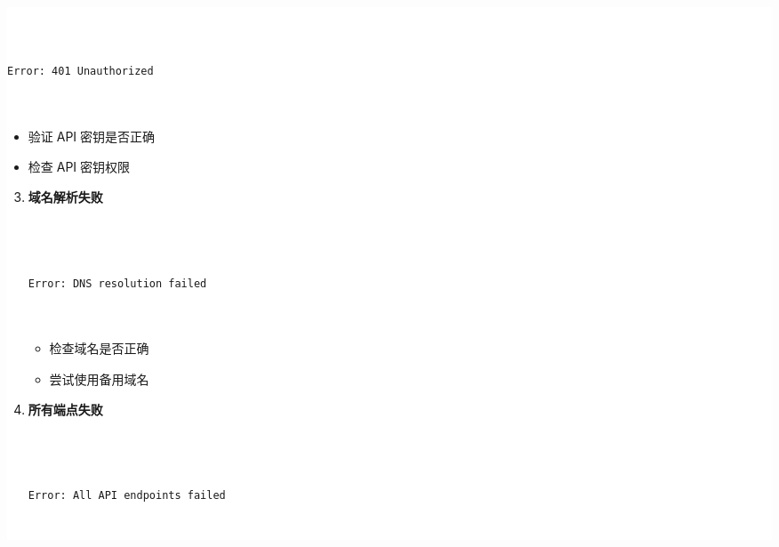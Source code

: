    ```



   Error: 401 Unauthorized



   ```



   - 验证 API 密钥是否正确



   - 检查 API 密钥权限







3. **域名解析失败**



   ```



   Error: DNS resolution failed



   ```



   - 检查域名是否正确



   - 尝试使用备用域名







4. **所有端点失败**



   ```



   Error: All API endpoints failed



   ```


